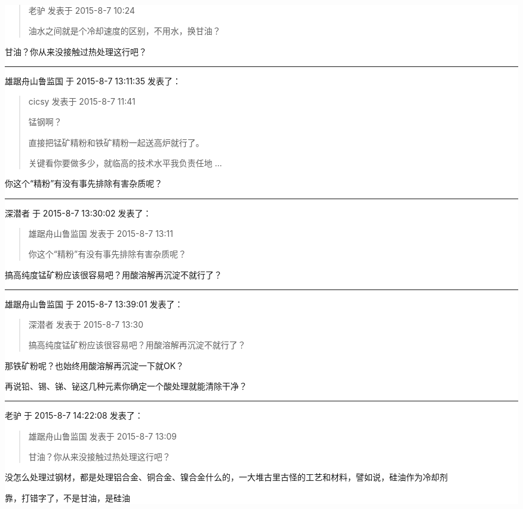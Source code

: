 > 老驴 发表于 2015-8-7 10:24
> 
> 油水之间就是个冷却速度的区别，不用水，换甘油？



甘油？你从来没接触过热处理这行吧？

---------

雄踞舟山鲁监国 于 2015-8-7 13:11:35 发表了：

> cicsy 发表于 2015-8-7 11:41
> 
> 锰钢啊？
> 
> 直接把锰矿精粉和铁矿精粉一起送高炉就行了。
> 
> 关键看你要做多少，就临高的技术水平我负责任地 ...



你这个“精粉”有没有事先排除有害杂质呢？

---------

深潜者 于 2015-8-7 13:30:02 发表了：

> 雄踞舟山鲁监国 发表于 2015-8-7 13:11
> 
> 你这个“精粉”有没有事先排除有害杂质呢？



搞高纯度锰矿粉应该很容易吧？用酸溶解再沉淀不就行了？

---------

雄踞舟山鲁监国 于 2015-8-7 13:39:01 发表了：

> 深潜者 发表于 2015-8-7 13:30
> 
> 搞高纯度锰矿粉应该很容易吧？用酸溶解再沉淀不就行了？



那铁矿粉呢？也始终用酸溶解再沉淀一下就OK？

再说铅、锡、锑、铋这几种元素你确定一个酸处理就能清除干净？

---------

老驴 于 2015-8-7 14:22:08 发表了：

> 雄踞舟山鲁监国 发表于 2015-8-7 13:09
> 
> 甘油？你从来没接触过热处理这行吧？



没怎么处理过钢材，都是处理铝合金、铜合金、镍合金什么的，一大堆古里古怪的工艺和材料，譬如说，硅油作为冷却剂

靠，打错字了，不是甘油，是硅油
